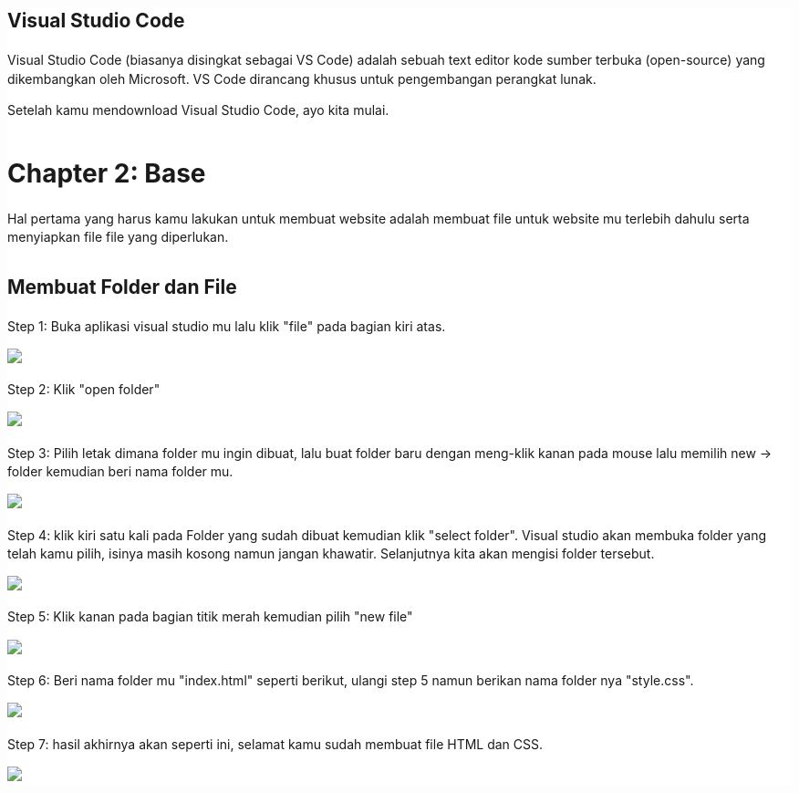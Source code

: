 ## **Visual Studio Code**

Visual Studio Code (biasanya disingkat sebagai VS Code) adalah sebuah
text editor kode sumber terbuka (open-source) yang dikembangkan oleh
Microsoft. VS Code dirancang khusus untuk pengembangan perangkat lunak.

Setelah kamu mendownload Visual Studio Code, ayo kita mulai.

# **Chapter 2: Base**

Hal pertama yang harus kamu lakukan untuk membuat website adalah membuat
file untuk website mu terlebih dahulu serta menyiapkan file file yang
diperlukan.

## **Membuat Folder dan File**

Step 1: Buka aplikasi visual studio mu lalu klik "file" pada bagian kiri
atas.

![](https://lh3.googleusercontent.com/pw/ADCreHeVW2NMENLiaoqYbUId_LJHApmMzWNbw0F0urmkjlzjC3Ns2dex5sZ-i3hvVRu0GToOE6TdndrkOaedqAT3LIEAKSeUZHxmawdePVl79XnA05lB2leTWm_XgqV_jqKbJUTQ2nyk38QvY0LSpHV8FOA=w1215-h683-s-no)

Step 2: Klik "open folder"

![](https://lh3.googleusercontent.com/pw/ADCreHeYCuk1phqCBRWI_fhOYSA2s5t5FAgfnjAjAkg37b7WsNwETUHv9zKdgyRK6YD20VMCJ6YoP5RHnmYrXFXJyb3lAKQD-Rv--b0Dh2sLXqFIwFkrdTeWTC3-AgTmq50asc0c4tuIyBR_my2JOB5k5Y8=w1215-h683-s-no)

Step 3: Pilih letak dimana folder mu ingin dibuat, lalu buat folder baru
dengan meng-klik kanan pada mouse lalu memilih new -\> folder kemudian
beri nama folder mu.

![](https://lh3.googleusercontent.com/pw/ADCreHeu_9qF33C84dWxAkPGwX6JW7X7gwtaL8ket8Sc0vP6wQ2aVldXxoPe4u6lk84PFC_7WYA3EXwrAhydyb3EQVb1FVWH0pAJRpNsri7rMkN0mTEr0kT4wSTAJ60J724POjYmm85c1E4ONvSTZOfM1oQ=w1215-h683-s-no)

Step 4: klik kiri satu kali pada Folder yang sudah dibuat kemudian klik
"select folder". Visual studio akan membuka folder yang telah kamu
pilih, isinya masih kosong namun jangan khawatir. Selanjutnya kita akan
mengisi folder tersebut.

![](https://lh3.googleusercontent.com/pw/ADCreHeGmrLtxH2OmBFYY--nfLN_Ior374_0g7NN2IwilIIESe-EoxgYVLf6Hh3ljsOaWzvGUFubfMMg6mbDdBdWtXywYtBsm5FNI3_WGFJXKVIqYTDTPmf2E3NzUi2JzzkkZvXdPZX5n_h5um65Duojws4=w1215-h683-s-no)

Step 5: Klik kanan pada bagian titik merah kemudian pilih "new file"

![](https://lh3.googleusercontent.com/pw/ADCreHfGdnMdg-pTpal0fx0qEUQJofDp2sVVCJcI8GRkXKJOqNvdTWNOdU6QiHL6FwoojZGk16ZGr7Kn0XwmmmZV4gNNvbDEGjNTlkWM7iki93QDx5eeGxPENpNpMRhL33RQiVvcdPwbGb7vJPvVY8UYf3U=w1215-h683-s-no)

Step 6: Beri nama folder mu "index.html" seperti berikut, ulangi step 5
namun berikan nama folder nya "style.css".

![](https://lh3.googleusercontent.com/pw/ADCreHdUuYdK9MoVqV49W-k2495PDaB0YaLPSKE0YFoh3-YkDc5LtQzFORpobiE6USOtegVoHIS5r6bW6Po8z6eXKkB70-UX2Dm59rASria2IA2QPnMtYVJZb4OltYb8JIMpqUHcbx9BgjXW5k1lXHi6rco=w189-h63-s-no)

Step 7: hasil akhirnya akan seperti ini, selamat kamu sudah membuat file
HTML dan CSS.

![](https://lh3.googleusercontent.com/pw/ADCreHdhEU4KsjoTSRBmD4z6mKghNzQx_6j8gOUhOaE7DF5zO6SSUYqis9kjrgfnXoeqlcHHr-MGtBM0TG2CvU_GE7saqyckSRZkTpRfzI4MuTQQ9Mx1mPmnbCoc5LNS7r54t014fg-aS8sewFJ4yYGkcb8=w190-h63-s-no)
